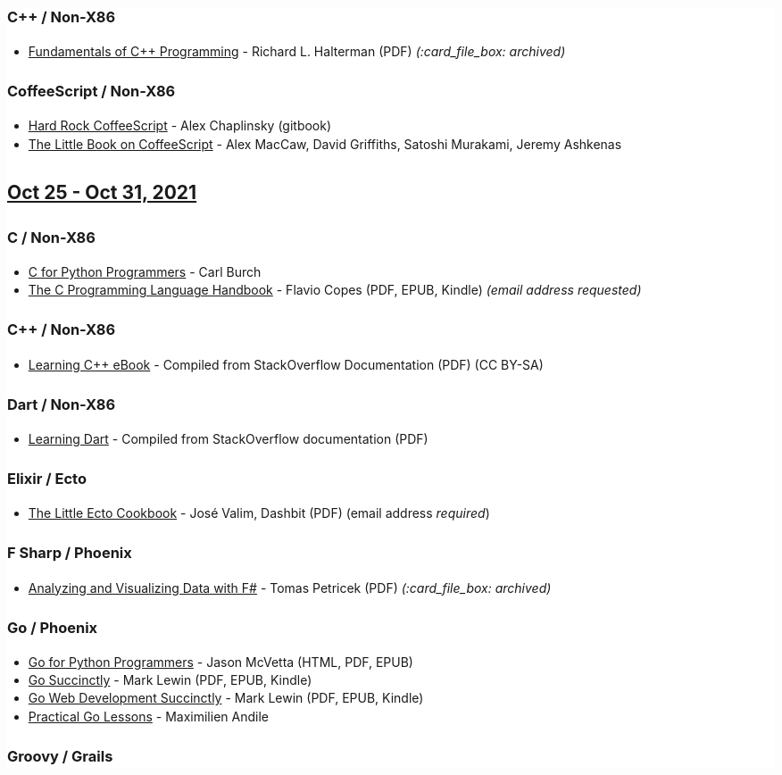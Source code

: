 ### C++ / Non-X86

*   [Fundamentals of C++ Programming](https://web.archive.org/web/20191005170118/https://python.cs.southern.edu/cppbook/progcpp.pdf) - Richard L. Halterman (PDF) *(:card\_file\_box: archived)*

### CoffeeScript / Non-X86

*   [Hard Rock CoffeeScript](https://alchaplinsky.github.io/hard-rock-coffeescript/) - Alex Chaplinsky (gitbook)
*   [The Little Book on CoffeeScript](http://arcturo.github.io/library/coffeescript/) - Alex MacCaw, David Griffiths, Satoshi Murakami, Jeremy Ashkenas

## [Oct 25 - Oct 31, 2021](/content/2021/43/README.md)

### C / Non-X86

*   [C for Python Programmers](http://www.cburch.com/books/cpy/) - Carl Burch
*   [The C Programming Language Handbook](https://flaviocopes.com/page/c-handbook/) - Flavio Copes (PDF, EPUB, Kindle) *(email address requested)*

### C++ / Non-X86

*   [Learning C++ eBook](https://riptutorial.com/Download/cplusplus.pdf) - Compiled from StackOverflow Documentation (PDF) (CC BY-SA)

### Dart / Non-X86

*   [Learning Dart](https://riptutorial.com/Download/dart.pdf) - Compiled from StackOverflow documentation (PDF)

### Elixir / Ecto

*   [The Little Ecto Cookbook](https://dashbit.co/ebooks/the-little-ecto-cookbook) - José Valim, Dashbit (PDF) (email address *required*)

### F Sharp / Phoenix

*   [Analyzing and Visualizing Data with F#](https://web.archive.org/web/20201023042804/https://www.oreilly.com/programming/free/files/analyzing-visualizing-data-f-sharp.pdf) - Tomas Petricek (PDF) *(:card\_file\_box: archived)*

### Go / Phoenix

*   [Go for Python Programmers](https://golang-for-python-programmers.readthedocs.io/en/latest) - Jason McVetta (HTML, PDF, EPUB)
*   [Go Succinctly](https://www.syncfusion.com/succinctly-free-ebooks/go-succinctly) - Mark Lewin (PDF, EPUB, Kindle)
*   [Go Web Development Succinctly](https://www.syncfusion.com/succinctly-free-ebooks/go-web-development) - Mark Lewin (PDF, EPUB, Kindle)
*   [Practical Go Lessons](https://www.practical-go-lessons.com) - Maximilien Andile

### Groovy / Grails
